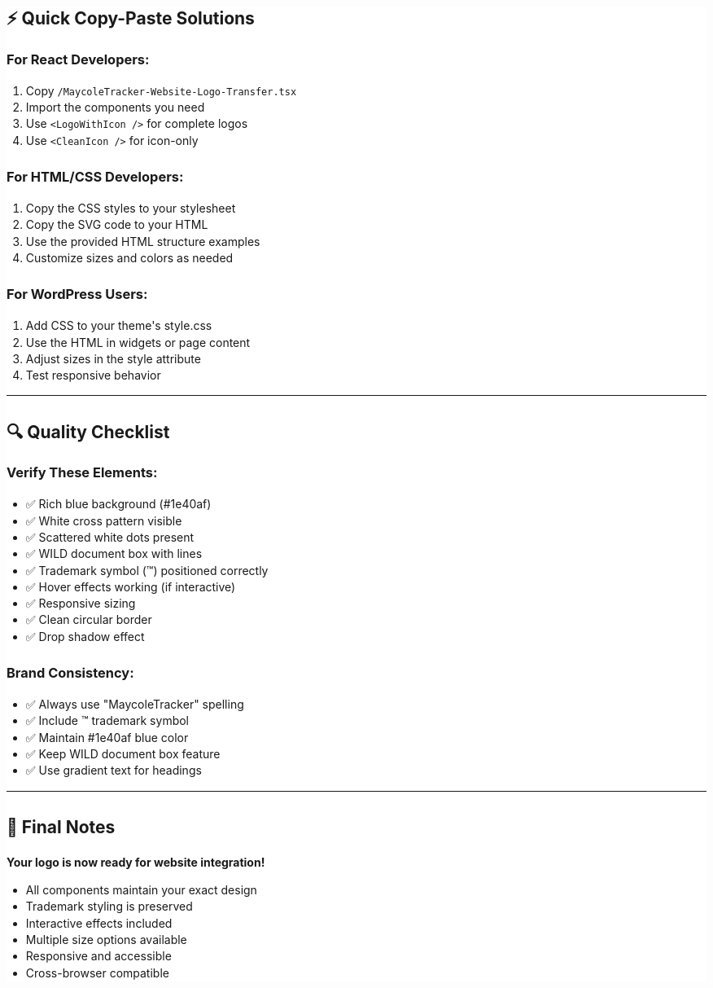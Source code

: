 ## ⚡ Quick Copy-Paste Solutions

### **For React Developers:**
1. Copy `/MaycoleTracker-Website-Logo-Transfer.tsx`
2. Import the components you need
3. Use `<LogoWithIcon />` for complete logos
4. Use `<CleanIcon />` for icon-only

### **For HTML/CSS Developers:**
1. Copy the CSS styles to your stylesheet
2. Copy the SVG code to your HTML
3. Use the provided HTML structure examples
4. Customize sizes and colors as needed

### **For WordPress Users:**
1. Add CSS to your theme's style.css
2. Use the HTML in widgets or page content
3. Adjust sizes in the style attribute
4. Test responsive behavior

---

## 🔍 Quality Checklist

### **Verify These Elements:**
- ✅ Rich blue background (#1e40af)
- ✅ White cross pattern visible
- ✅ Scattered white dots present
- ✅ WILD document box with lines
- ✅ Trademark symbol (™) positioned correctly
- ✅ Hover effects working (if interactive)
- ✅ Responsive sizing
- ✅ Clean circular border
- ✅ Drop shadow effect

### **Brand Consistency:**
- ✅ Always use "MaycoleTracker" spelling
- ✅ Include ™ trademark symbol
- ✅ Maintain #1e40af blue color
- ✅ Keep WILD document box feature
- ✅ Use gradient text for headings

---

## 🎯 Final Notes

**Your logo is now ready for website integration!** 

- All components maintain your exact design
- Trademark styling is preserved
- Interactive effects included
- Multiple size options available
- Responsive and accessible
- Cross-browser compatible
